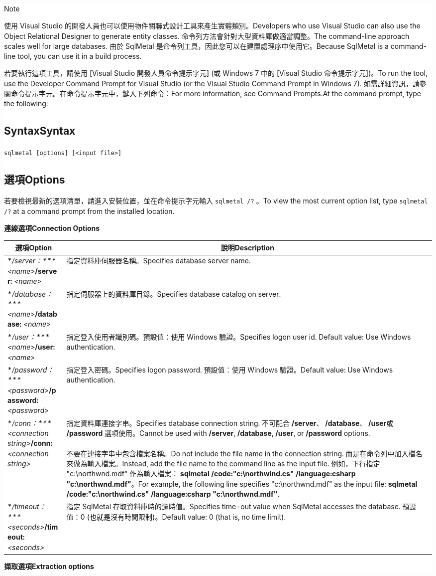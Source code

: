 > [!NOTE]
> <span data-ttu-id="4bfa2-113">使用 Visual Studio 的開發人員也可以使用物件關聯式設計工具來產生實體類別。</span><span class="sxs-lookup"><span data-stu-id="4bfa2-113">Developers who use Visual Studio can also use the Object Relational Designer to generate entity classes.</span></span> <span data-ttu-id="4bfa2-114">命令列方法會針對大型資料庫做適當調整。</span><span class="sxs-lookup"><span data-stu-id="4bfa2-114">The command-line approach scales well for large databases.</span></span> <span data-ttu-id="4bfa2-115">由於 SqlMetal 是命令列工具，因此您可以在建置處理序中使用它。</span><span class="sxs-lookup"><span data-stu-id="4bfa2-115">Because SqlMetal is a command-line tool, you can use it in a build process.</span></span>  
  
 <span data-ttu-id="4bfa2-116">若要執行這項工具，請使用 [Visual Studio 開發人員命令提示字元] (或 Windows 7 中的 [Visual Studio 命令提示字元])。</span><span class="sxs-lookup"><span data-stu-id="4bfa2-116">To run the tool, use the Developer Command Prompt for Visual Studio (or the Visual Studio Command Prompt in Windows 7).</span></span> <span data-ttu-id="4bfa2-117">如需詳細資訊，請參閱[命令提示字元](developer-command-prompt-for-vs.md)。在命令提示字元中，鍵入下列命令：</span><span class="sxs-lookup"><span data-stu-id="4bfa2-117">For more information, see [Command Prompts](developer-command-prompt-for-vs.md).At the command prompt, type the following:</span></span>  
  
## <a name="syntax"></a><span data-ttu-id="4bfa2-118">Syntax</span><span class="sxs-lookup"><span data-stu-id="4bfa2-118">Syntax</span></span>  
  
```console  
sqlmetal [options] [<input file>]  
```  
  
## <a name="options"></a><span data-ttu-id="4bfa2-119">選項</span><span class="sxs-lookup"><span data-stu-id="4bfa2-119">Options</span></span>  
 <span data-ttu-id="4bfa2-120">若要檢視最新的選項清單，請進入安裝位置，並在命令提示字元輸入 `sqlmetal /?` 。</span><span class="sxs-lookup"><span data-stu-id="4bfa2-120">To view the most current option list, type `sqlmetal /?` at a command prompt from the installed location.</span></span>  
  
 <span data-ttu-id="4bfa2-121">**連線選項**</span><span class="sxs-lookup"><span data-stu-id="4bfa2-121">**Connection Options**</span></span>  
  
|<span data-ttu-id="4bfa2-122">選項</span><span class="sxs-lookup"><span data-stu-id="4bfa2-122">Option</span></span>|<span data-ttu-id="4bfa2-123">說明</span><span class="sxs-lookup"><span data-stu-id="4bfa2-123">Description</span></span>|  
|------------|-----------------|  
|<span data-ttu-id="4bfa2-124">\**/server：\*\*\*\<name>*</span><span class="sxs-lookup"><span data-stu-id="4bfa2-124">**/server:** *\<name>*</span></span>|<span data-ttu-id="4bfa2-125">指定資料庫伺服器名稱。</span><span class="sxs-lookup"><span data-stu-id="4bfa2-125">Specifies database server name.</span></span>|  
|<span data-ttu-id="4bfa2-126">\**/database：\*\*\*\<name>*</span><span class="sxs-lookup"><span data-stu-id="4bfa2-126">**/database:** *\<name>*</span></span>|<span data-ttu-id="4bfa2-127">指定伺服器上的資料庫目錄。</span><span class="sxs-lookup"><span data-stu-id="4bfa2-127">Specifies database catalog on server.</span></span>|  
|<span data-ttu-id="4bfa2-128">\**/user：\*\*\*\<name>*</span><span class="sxs-lookup"><span data-stu-id="4bfa2-128">**/user:** *\<name>*</span></span>|<span data-ttu-id="4bfa2-129">指定登入使用者識別碼。預設值：使用 Windows 驗證。</span><span class="sxs-lookup"><span data-stu-id="4bfa2-129">Specifies logon user id. Default value: Use Windows authentication.</span></span>|  
|<span data-ttu-id="4bfa2-130">\**/password：\*\*\*\<password>*</span><span class="sxs-lookup"><span data-stu-id="4bfa2-130">**/password:** *\<password>*</span></span>|<span data-ttu-id="4bfa2-131">指定登入密碼。</span><span class="sxs-lookup"><span data-stu-id="4bfa2-131">Specifies logon password.</span></span> <span data-ttu-id="4bfa2-132">預設值：使用 Windows 驗證。</span><span class="sxs-lookup"><span data-stu-id="4bfa2-132">Default value: Use Windows authentication.</span></span>|  
|<span data-ttu-id="4bfa2-133">\**/conn：\*\*\*\<connection string>*</span><span class="sxs-lookup"><span data-stu-id="4bfa2-133">**/conn:** *\<connection string>*</span></span>|<span data-ttu-id="4bfa2-134">指定資料庫連接字串。</span><span class="sxs-lookup"><span data-stu-id="4bfa2-134">Specifies database connection string.</span></span> <span data-ttu-id="4bfa2-135">不可配合 **/server**、 **/database**、 **/user**或 **/password** 選項使用。</span><span class="sxs-lookup"><span data-stu-id="4bfa2-135">Cannot be used with **/server**, **/database**, **/user**, or **/password** options.</span></span><br /><br /> <span data-ttu-id="4bfa2-136">不要在連接字串中包含檔案名稱。</span><span class="sxs-lookup"><span data-stu-id="4bfa2-136">Do not include the file name in the connection string.</span></span> <span data-ttu-id="4bfa2-137">而是在命令列中加入檔名來做為輸入檔案。</span><span class="sxs-lookup"><span data-stu-id="4bfa2-137">Instead, add the file name to the command line as the input file.</span></span> <span data-ttu-id="4bfa2-138">例如，下行指定 "c:\northwnd.mdf" 作為輸入檔案： **sqlmetal /code:"c:\northwind.cs" /language:csharp "c:\northwnd.mdf"**。</span><span class="sxs-lookup"><span data-stu-id="4bfa2-138">For example, the following line specifies "c:\northwnd.mdf" as the input file: **sqlmetal /code:"c:\northwind.cs" /language:csharp "c:\northwnd.mdf"**.</span></span>|  
|<span data-ttu-id="4bfa2-139">\**/timeout：\*\*\*\<seconds>*</span><span class="sxs-lookup"><span data-stu-id="4bfa2-139">**/timeout:** *\<seconds>*</span></span>|<span data-ttu-id="4bfa2-140">指定 SqlMetal 存取資料庫時的逾時值。</span><span class="sxs-lookup"><span data-stu-id="4bfa2-140">Specifies time-out value when SqlMetal accesses the database.</span></span> <span data-ttu-id="4bfa2-141">預設值：0 (也就是沒有時間限制)。</span><span class="sxs-lookup"><span data-stu-id="4bfa2-141">Default value: 0 (that is, no time limit).</span></span>|  
  
 <span data-ttu-id="4bfa2-142">**擷取選項**</span><span class="sxs-lookup"><span data-stu-id="4bfa2-142">**Extraction options**</span></span>  
  